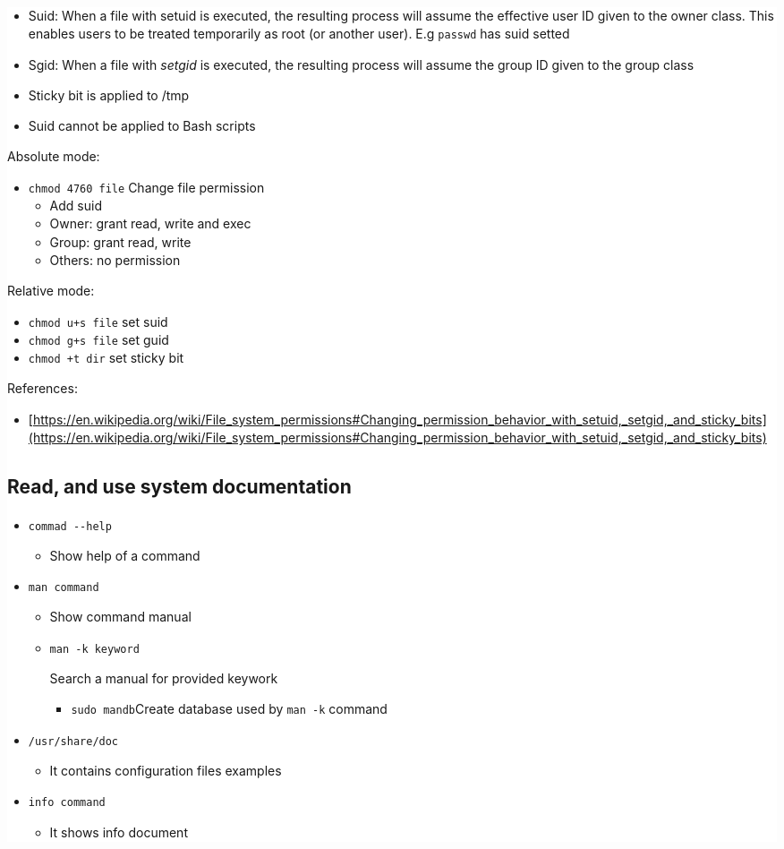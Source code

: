 * Suid: When a file with setuid is executed, the resulting process will assume the effective user ID given to the owner class. This enables users to be treated temporarily as root (or another user). E.g `passwd` has suid setted 
* Sgid:  When a file with *setgid* is executed, the resulting process will assume the group ID given to the group class
* Sticky bit is applied to /tmp

* Suid cannot be applied to Bash scripts



Absolute mode:

* `chmod 4760 file` Change file permission
  - Add suid
  - Owner: grant read, write and exec
  - Group: grant read, write
  - Others: no permission



Relative mode:

* `chmod u+s file` set suid
* `chmod g+s file` set guid
* `chmod +t dir` set sticky bit



References:

* [https://en.wikipedia.org/wiki/File_system_permissions#Changing_permission_behavior_with_setuid,_setgid,_and_sticky_bits](https://en.wikipedia.org/wiki/File_system_permissions#Changing_permission_behavior_with_setuid,_setgid,_and_sticky_bits)

## Read, and use system documentation

* `commad --help`
  * Show help of a command



* `man command` 

  * Show command manual

  * `man -k keyword`

    Search a manual for provided keywork

    * `sudo mandb`Create database used by `man -k` command



* `/usr/share/doc`
  * It contains configuration files examples



* `info command`
  * It shows info document

